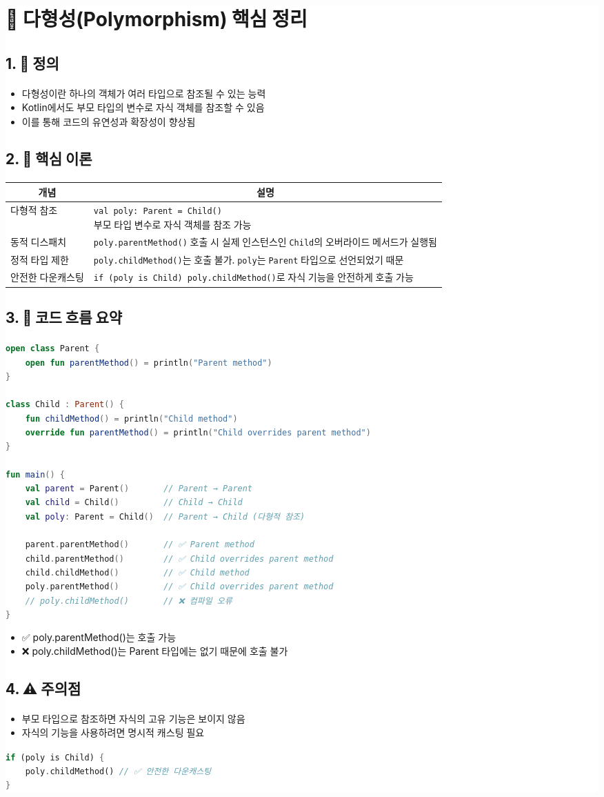 # 🌸 다형성(Polymorphism) 핵심 정리
## 1. 📌 정의
- 다형성이란 하나의 객체가 여러 타입으로 참조될 수 있는 능력
- Kotlin에서도 부모 타입의 변수로 자식 객체를 참조할 수 있음
- 이를 통해 코드의 유연성과 확장성이 향상됨

## 2. 🧠 핵심 이론
| 개념             | 설명                                                                 |
|------------------|----------------------------------------------------------------------|
| 다형적 참조       | `val poly: Parent = Child()`<br>부모 타입 변수로 자식 객체를 참조 가능 |
| 동적 디스패치     | `poly.parentMethod()` 호출 시 실제 인스턴스인 `Child`의 오버라이드 메서드가 실행됨 |
| 정적 타입 제한    | `poly.childMethod()`는 호출 불가. `poly`는 `Parent` 타입으로 선언되었기 때문 |
| 안전한 다운캐스팅 | `if (poly is Child) poly.childMethod()`로 자식 기능을 안전하게 호출 가능 |


## 3. 🧪 코드 흐름 요약
```kotlin
open class Parent {
    open fun parentMethod() = println("Parent method")
}

class Child : Parent() {
    fun childMethod() = println("Child method")
    override fun parentMethod() = println("Child overrides parent method")
}

fun main() {
    val parent = Parent()       // Parent → Parent
    val child = Child()         // Child → Child
    val poly: Parent = Child()  // Parent → Child (다형적 참조)

    parent.parentMethod()       // ✅ Parent method
    child.parentMethod()        // ✅ Child overrides parent method
    child.childMethod()         // ✅ Child method
    poly.parentMethod()         // ✅ Child overrides parent method
    // poly.childMethod()       // ❌ 컴파일 오류
}
```

- ✅ poly.parentMethod()는 호출 가능
- ❌ poly.childMethod()는 Parent 타입에는 없기 때문에 호출 불가


## 4. ⚠️ 주의점
- 부모 타입으로 참조하면 자식의 고유 기능은 보이지 않음
- 자식의 기능을 사용하려면 명시적 캐스팅 필요
```rust
if (poly is Child) {
    poly.childMethod() // ✅ 안전한 다운캐스팅
}
```
